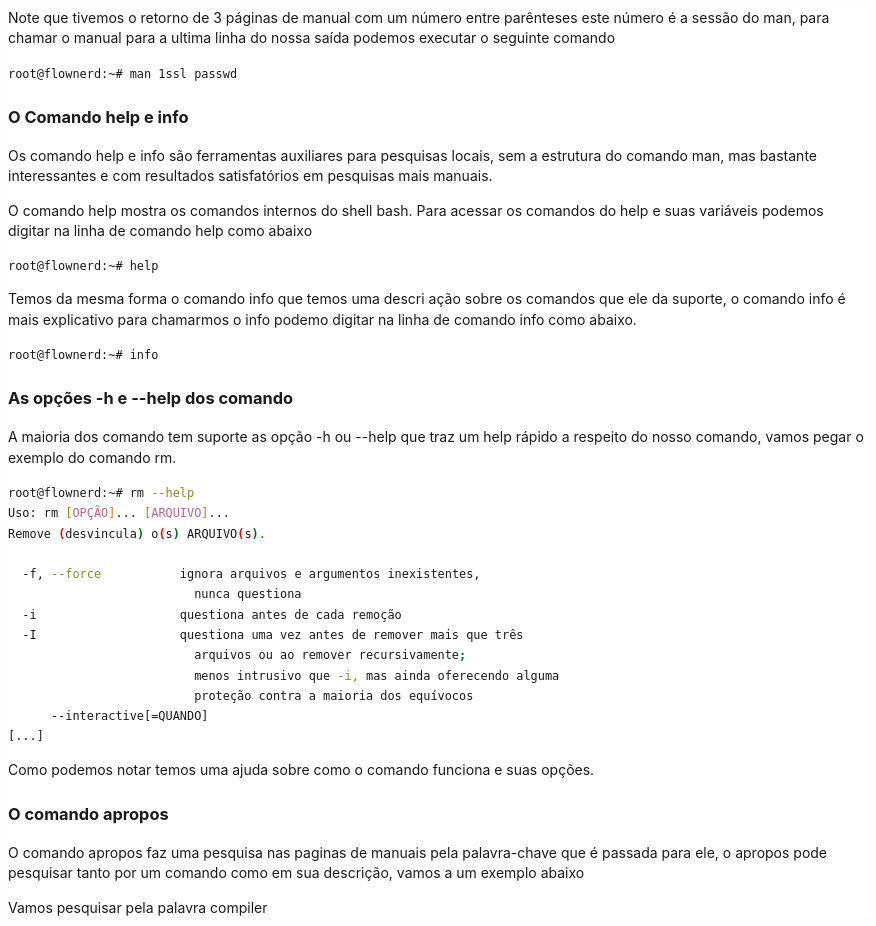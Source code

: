 Note que tivemos o retorno de 3 páginas de manual com um número entre parênteses este número é a sessão do man, para chamar o manual para a ultima linha do nossa saída podemos executar o seguinte comando

```bash
root@flownerd:~# man 1ssl passwd
```

### **O Comando help e info**

Os comando help e info são ferramentas auxiliares para pesquisas locais, sem a estrutura do comando man, mas bastante interessantes e com resultados satisfatórios em pesquisas mais manuais.

O comando help mostra os comandos internos do shell bash. Para acessar os comandos do help e suas variáveis podemos digitar na linha de comando help como abaixo

```bash
root@flownerd:~# help
```

Temos da mesma forma o comando info que temos uma descri ação sobre os comandos que ele da suporte, o comando info é mais explicativo para chamarmos o info podemo digitar na linha de comando info como abaixo.

```bash
root@flownerd:~# info
```

### **As opções -h e --help dos comando**

A maioria dos comando tem suporte as opção -h ou --help que traz um help rápido a respeito do nosso comando, vamos pegar o exemplo do comando rm.

```bash
root@flownerd:~# rm --help
Uso: rm [OPÇÃO]... [ARQUIVO]...
Remove (desvincula) o(s) ARQUIVO(s).

  -f, --force           ignora arquivos e argumentos inexistentes,
                          nunca questiona
  -i                    questiona antes de cada remoção
  -I                    questiona uma vez antes de remover mais que três
                          arquivos ou ao remover recursivamente;
                          menos intrusivo que -i, mas ainda oferecendo alguma
                          proteção contra a maioria dos equívocos
      --interactive[=QUANDO]
[...]
```

Como podemos notar temos uma ajuda sobre como o comando funciona e suas opções.

### **O comando apropos**

O comando apropos faz uma pesquisa nas paginas de manuais pela palavra-chave que é passada para ele, o apropos pode pesquisar tanto por um comando como em sua descrição, vamos a um exemplo abaixo

Vamos pesquisar pela palavra compiler
